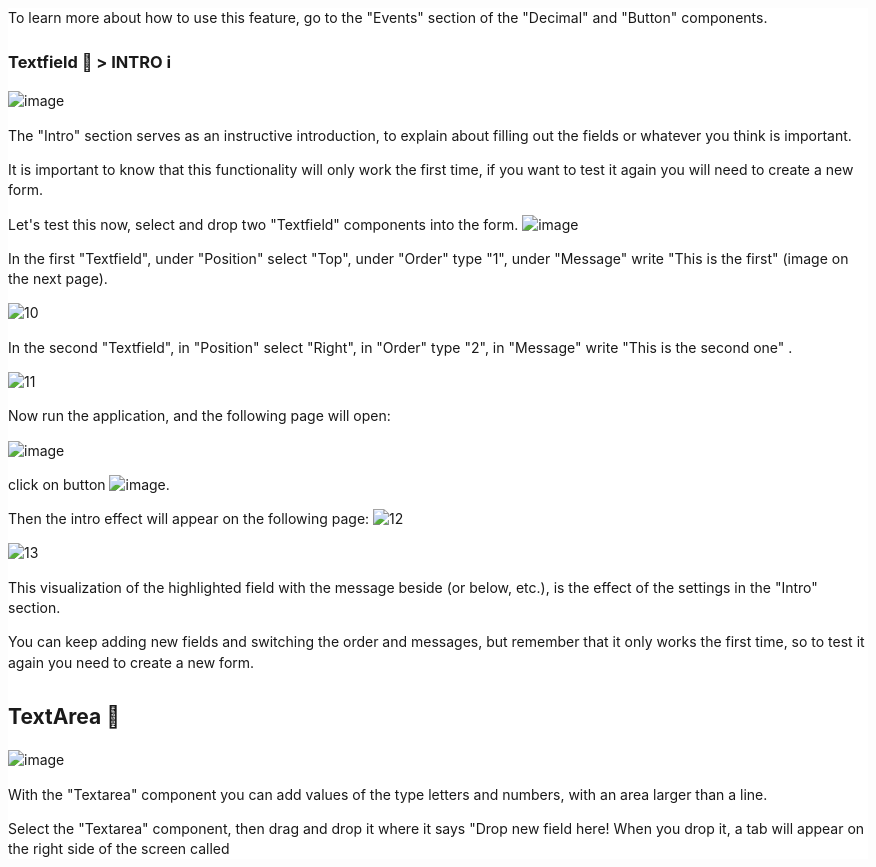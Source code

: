 To learn more about how to use this feature, go to the "Events" section of the "Decimal" and "Button" components.

### Textfield 📓 > INTRO ℹ️ 

![image](https://user-images.githubusercontent.com/81401104/115294185-a7c1de00-a12e-11eb-9481-9df98b38dfef.png)

The "Intro" section serves as an instructive introduction, to explain about filling out the fields or whatever you think is important.

It is important to know that this functionality will only work the first time, if you want to test it again you will need to create a new form.

Let's test this now, select and drop two "Textfield" components into the form. 
![image](https://user-images.githubusercontent.com/81401104/115294159-9d9fdf80-a12e-11eb-8c99-378be69a4962.png)

In the first "Textfield", under "Position" select "Top", under "Order" type "1", under "Message" write "This is the first" (image on the next page).

![10](https://user-images.githubusercontent.com/81401104/121413506-202d6a00-c93c-11eb-94b7-dd5ff872cc6c.png)

In the second "Textfield", in "Position" select "Right", in "Order" type "2", in "Message" write "This is the second one" .

![11](https://user-images.githubusercontent.com/81401104/121413692-54a12600-c93c-11eb-8624-ae422147da0c.png)

Now run the application, and the following page will open:

![image](https://user-images.githubusercontent.com/81401104/121414734-5e775900-c93d-11eb-9796-59e6901722a0.png)

click on button ![image](https://user-images.githubusercontent.com/81401104/115294470-05562a80-a12f-11eb-9dd2-e6adb2664492.png).

Then the intro effect will appear on the following page:
![12](https://user-images.githubusercontent.com/81401104/121414658-430c4e00-c93d-11eb-8a95-04c267751222.png)

![13](https://user-images.githubusercontent.com/81401104/121414673-49022f00-c93d-11eb-84d0-5bf09bb441f1.png)

This visualization of the highlighted field with the message beside (or below, etc.), is the effect of the settings in the "Intro" section.

You can keep adding new fields and switching the order and messages, but remember that it only works the first time, so to test it again you need to create a new form.

<div id='id-textarea'/>

## TextArea 📄
![image](https://user-images.githubusercontent.com/81401104/115908738-edd5b500-a440-11eb-95f4-8c0d9bba0801.png)

With the "Textarea" component you can add values of the type letters and numbers, with an area larger than a line.

Select the "Textarea" component, then drag and drop it where it says "Drop new field here! When you drop it, a tab will appear on the right side of the screen called
